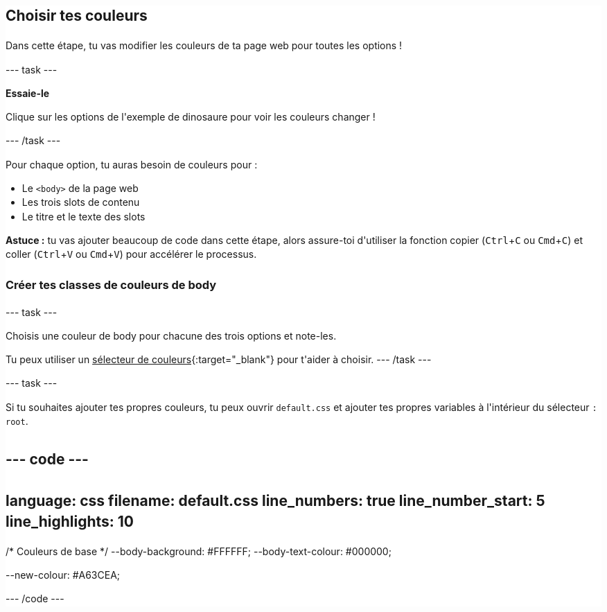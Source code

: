 ## Choisir tes couleurs

Dans cette étape, tu vas modifier les couleurs de ta page web pour toutes les options !

\--- task ---

**Essaie-le**

Clique sur les options de l'exemple de dinosaure pour voir les couleurs changer !

<iframe src="https://editor.raspberrypi.org/en/embed/viewer/pick-your-favourite-dinosaur" width="100%" height="600" frameborder="0" marginwidth="0" marginheight="0" allowfullscreen> </iframe>

\--- /task ---

Pour chaque option, tu auras besoin de couleurs pour :

- Le `<body>` de la page web
- Les trois slots de contenu
- Le titre et le texte des slots

**Astuce :** tu vas ajouter beaucoup de code dans cette étape, alors assure-toi d'utiliser la fonction copier (<kbd>Ctrl</kbd>+<kbd>C</kbd> ou <kbd>Cmd</kbd>+<kbd>C</kbd>) et coller (<kbd>Ctrl</kbd>+<kbd>V</kbd> ou <kbd>Cmd</kbd>+<kbd>V</kbd>) pour accélérer le processus.

### Créer tes classes de couleurs de body

\--- task ---

Choisis une couleur de body pour chacune des trois options et note-les.

Tu peux utiliser un [sélecteur de couleurs](https://www.w3schools.com/colors/colors_picker.asp){:target="_blank"} pour t'aider à choisir.
\--- /task ---

\--- task ---

Si tu souhaites ajouter tes propres couleurs, tu peux ouvrir `default.css` et ajouter tes propres variables à l'intérieur du sélecteur `:root`.

## --- code ---

language: css
filename: default.css
line_numbers: true
line_number_start: 5
line_highlights: 10
--------------------------------------------------------

/\* Couleurs de base \*/
\--body-background: #FFFFFF;
\--body-text-colour: #000000;

\--new-colour: #A63CEA;

\--- /code ---
